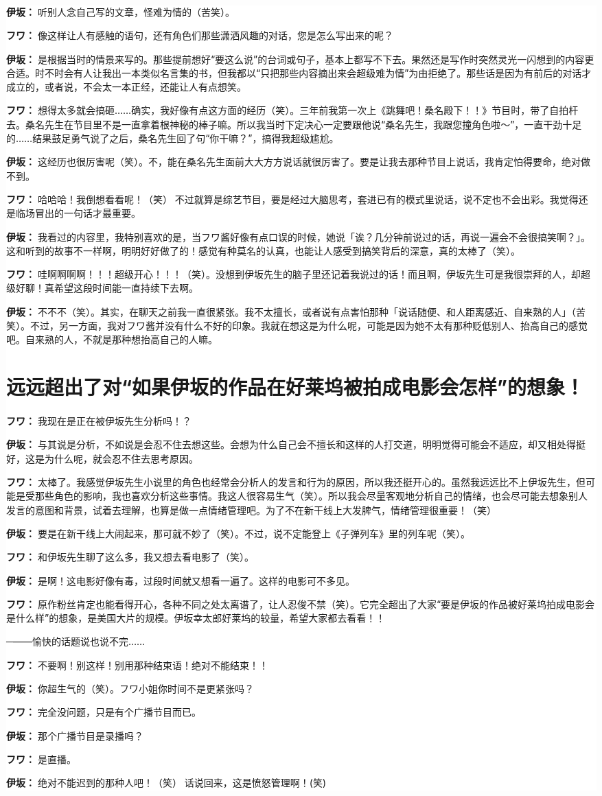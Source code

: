 **伊坂：** 听别人念自己写的文章，怪难为情的（苦笑）。

**フワ：** 像这样让人有感触的语句，还有角色们那些潇洒风趣的对话，您是怎么写出来的呢？

**伊坂：** 是根据当时的情景来写的。那些提前想好“要这么说”的台词或句子，基本上都写不下去。果然还是写作时突然灵光一闪想到的内容更合适。时不时会有人让我出一本类似名言集的书，但我都以“只把那些内容摘出来会超级难为情”为由拒绝了。那些话是因为有前后的对话才成立的，或者说，不会太一本正经，还能让人有点想笑。

**フワ：** 想得太多就会搞砸……确实，我好像有点这方面的经历（笑）。三年前我第一次上《跳舞吧！桑名殿下！！》节目时，带了自拍杆去。桑名先生在节目里不是一直拿着根神秘的棒子嘛。所以我当时下定决心一定要跟他说“桑名先生，我跟您撞角色啦～”，一直干劲十足的……结果鼓足勇气说了之后，桑名先生回了句“你干嘛？”，搞得我超级尴尬。

**伊坂：** 这经历也很厉害呢（笑）。不，能在桑名先生面前大大方方说话就很厉害了。要是让我去那种节目上说话，我肯定怕得要命，绝对做不到。

**フワ：** 哈哈哈！我倒想看看呢！（笑） 不过就算是综艺节目，要是经过大脑思考，套进已有的模式里说话，说不定也不会出彩。我觉得还是临场冒出的一句话才最重要。

**伊坂：** 我看过的内容里，我特别喜欢的是，当フワ酱好像有点口误的时候，她说「诶？几分钟前说过的话，再说一遍会不会很搞笑啊？」。这和听到的故事不一样啊，明明好好做了的！感觉有种莫名的认真，也能让人感受到搞笑背后的深意，真的太棒了（笑）。

**フワ：** 哇啊啊啊啊！！！超级开心！！！（笑）。没想到伊坂先生的脑子里还记着我说过的话！而且啊，伊坂先生可是我很崇拜的人，却超级好聊！真希望这段时间能一直持续下去啊。

**伊坂：** 不不不（笑）。其实，在聊天之前我一直很紧张。我不太擅长，或者说有点害怕那种「说话随便、和人距离感近、自来熟的人」（苦笑）。不过，另一方面，我对フワ酱并没有什么不好的印象。我就在想这是为什么呢，可能是因为她不太有那种贬低别人、抬高自己的感觉吧。自来熟的人，不就是那种想抬高自己的人嘛。

# 远远超出了对“如果伊坂的作品在好莱坞被拍成电影会怎样”的想象！

**フワ：** 我现在是正在被伊坂先生分析吗！？

**伊坂：** 与其说是分析，不如说是会忍不住去想这些。会想为什么自己会不擅长和这样的人打交道，明明觉得可能会不适应，却又相处得挺好，这是为什么呢，就会忍不住去思考原因。

**フワ：** 太棒了。我感觉伊坂先生小说里的角色也经常会分析人的发言和行为的原因，所以我还挺开心的。虽然我远远比不上伊坂先生，但可能是受那些角色的影响，我也喜欢分析这些事情。我这人很容易生气（笑）。所以我会尽量客观地分析自己的情绪，也会尽可能去想象别人发言的意图和背景，试着去理解，也算是做一点情绪管理吧。为了不在新干线上大发脾气，情绪管理很重要！（笑）

**伊坂：** 要是在新干线上大闹起来，那可就不妙了（笑）。不过，说不定能登上《子弹列车》里的列车呢（笑）。

**フワ：** 和伊坂先生聊了这么多，我又想去看电影了（笑）。

**伊坂：** 是啊！这电影好像有毒，过段时间就又想看一遍了。这样的电影可不多见。

**フワ：** 原作粉丝肯定也能看得开心，各种不同之处太离谱了，让人忍俊不禁（笑）。它完全超出了大家“要是伊坂的作品被好莱坞拍成电影会是什么样”的想象，是美国大片的规模。伊坂幸太郎好莱坞的较量，希望大家都去看看！！

─——愉快的话题说也说不完……

**フワ：** 不要啊！别这样！别用那种结束语！绝对不能结束！！

**伊坂：** 你超生气的（笑）。フワ小姐你时间不是更紧张吗？

**フワ：** 完全没问题，只是有个广播节目而已。

**伊坂：** 那个广播节目是录播吗？

**フワ：** 是直播。

**伊坂：** 绝对不能迟到的那种人吧！（笑） 话说回来，这是愤怒管理啊！(笑)